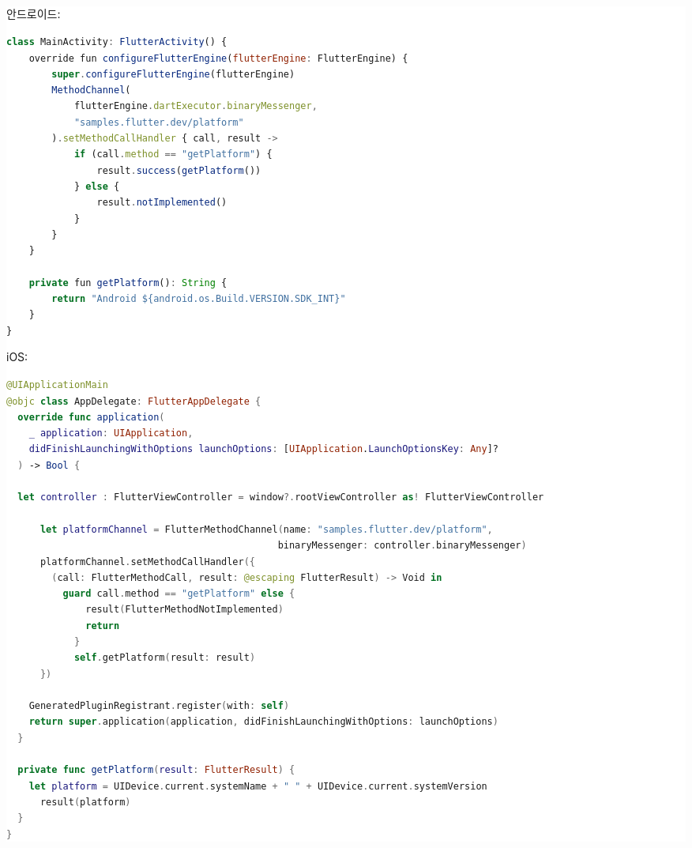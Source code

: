 안드로이드:

```js
class MainActivity: FlutterActivity() {
    override fun configureFlutterEngine(flutterEngine: FlutterEngine) {
        super.configureFlutterEngine(flutterEngine)
        MethodChannel(
            flutterEngine.dartExecutor.binaryMessenger,
            "samples.flutter.dev/platform"
        ).setMethodCallHandler { call, result ->
            if (call.method == "getPlatform") {
                result.success(getPlatform())
            } else {
                result.notImplemented()
            }
        }
    }

    private fun getPlatform(): String {
        return "Android ${android.os.Build.VERSION.SDK_INT}"
    }
}
```

iOS:

<div class="content-ad"></div>

```swift
@UIApplicationMain
@objc class AppDelegate: FlutterAppDelegate {
  override func application(
    _ application: UIApplication,
    didFinishLaunchingWithOptions launchOptions: [UIApplication.LaunchOptionsKey: Any]?
  ) -> Bool {

  let controller : FlutterViewController = window?.rootViewController as! FlutterViewController

      let platformChannel = FlutterMethodChannel(name: "samples.flutter.dev/platform",
                                                binaryMessenger: controller.binaryMessenger)
      platformChannel.setMethodCallHandler({
        (call: FlutterMethodCall, result: @escaping FlutterResult) -> Void in
          guard call.method == "getPlatform" else {
              result(FlutterMethodNotImplemented)
              return
            }
            self.getPlatform(result: result)
      })

    GeneratedPluginRegistrant.register(with: self)
    return super.application(application, didFinishLaunchingWithOptions: launchOptions)
  }

  private func getPlatform(result: FlutterResult) {
    let platform = UIDevice.current.systemName + " " + UIDevice.current.systemVersion
      result(platform)
  }
}
```
